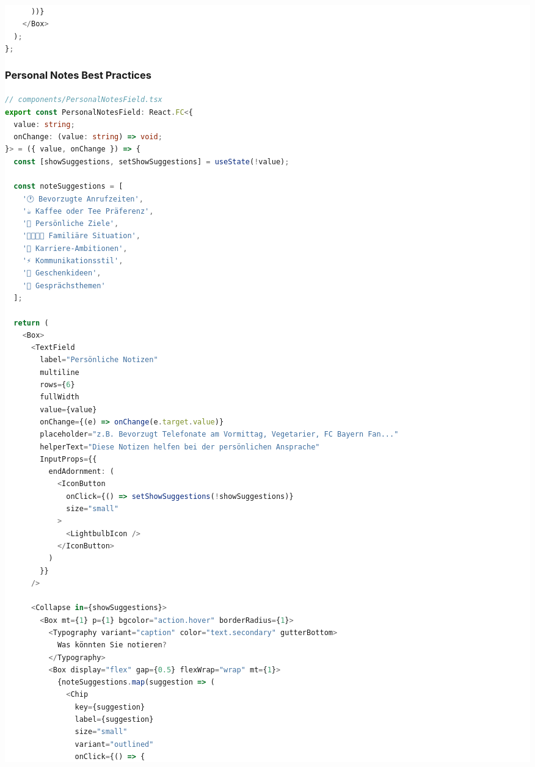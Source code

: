 ```typescript
      ))}
    </Box>
  );
};
```

### Personal Notes Best Practices

```typescript
// components/PersonalNotesField.tsx
export const PersonalNotesField: React.FC<{
  value: string;
  onChange: (value: string) => void;
}> = ({ value, onChange }) => {
  const [showSuggestions, setShowSuggestions] = useState(!value);
  
  const noteSuggestions = [
    '🕐 Bevorzugte Anrufzeiten',
    '☕ Kaffee oder Tee Präferenz',
    '🎯 Persönliche Ziele',
    '👨‍👩‍👧‍👦 Familiäre Situation',
    '🏢 Karriere-Ambitionen',
    '⚡ Kommunikationsstil',
    '🎁 Geschenkideen',
    '💬 Gesprächsthemen'
  ];
  
  return (
    <Box>
      <TextField
        label="Persönliche Notizen"
        multiline
        rows={6}
        fullWidth
        value={value}
        onChange={(e) => onChange(e.target.value)}
        placeholder="z.B. Bevorzugt Telefonate am Vormittag, Vegetarier, FC Bayern Fan..."
        helperText="Diese Notizen helfen bei der persönlichen Ansprache"
        InputProps={{
          endAdornment: (
            <IconButton
              onClick={() => setShowSuggestions(!showSuggestions)}
              size="small"
            >
              <LightbulbIcon />
            </IconButton>
          )
        }}
      />
      
      <Collapse in={showSuggestions}>
        <Box mt={1} p={1} bgcolor="action.hover" borderRadius={1}>
          <Typography variant="caption" color="text.secondary" gutterBottom>
            Was könnten Sie notieren?
          </Typography>
          <Box display="flex" gap={0.5} flexWrap="wrap" mt={1}>
            {noteSuggestions.map(suggestion => (
              <Chip
                key={suggestion}
                label={suggestion}
                size="small"
                variant="outlined"
                onClick={() => {
```